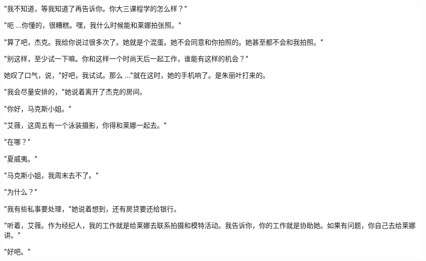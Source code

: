 "我不知道，等我知道了再告诉你。你大三课程学的怎么样？"





"呃 ...你懂的，很糟糕。嘿，我什么时候能和莱娜拍张照。"





"算了吧，杰克。我给你说过很多次了。她就是个混蛋。她不会同意和你拍照的。她甚至都不会和我拍照。"





"别这样，至少试一下嘛。你和这样一个时尚天后一起工作，谁能有这样的机会？"





她叹了口气，说，"好吧，我试试。那么 ..."就在这时，她的手机响了。是朱丽叶打来的。





"我会尽量安排的，"她说着离开了杰克的房间。



"你好，马克斯小姐。"



"艾薇，这周五有一个泳装摄影，你得和莱娜一起去。"





"在哪？"





"夏威夷。"





"马克斯小姐，我周末去不了。"





"为什么？"



"我有些私事要处理，"她说着想到，还有房贷要还给银行。





"听着，艾薇。作为经纪人，我的工作就是给莱娜去联系拍摄和模特活动。我告诉你，你的工作就是协助她。如果有问题，你自己去给莱娜讲。"



"好吧。"


